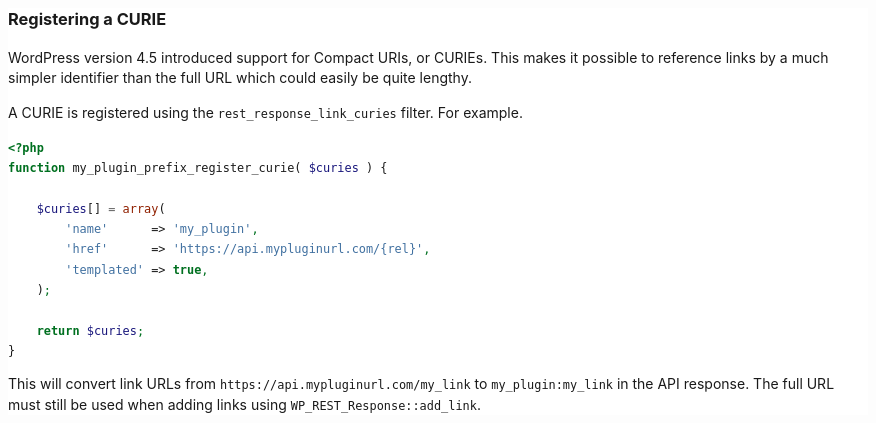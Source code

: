 ### Registering a CURIE

WordPress version 4.5 introduced support for Compact URIs, or CURIEs. This makes it possible to reference links by a much simpler identifier than the full URL which could easily be quite lengthy.

A CURIE is registered using the `rest_response_link_curies` filter. For example.

```php
<?php
function my_plugin_prefix_register_curie( $curies ) {

	$curies[] = array(
		'name'      => 'my_plugin',
		'href'      => 'https://api.mypluginurl.com/{rel}',
		'templated' => true,
	);

	return $curies;
}
```

This will convert link URLs from `https://api.mypluginurl.com/my_link` to `my_plugin:my_link` in the API response. The full URL must still be used when adding links using `WP_REST_Response::add_link`.
